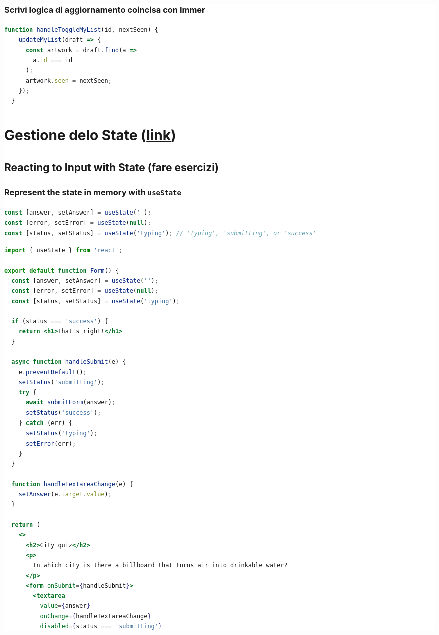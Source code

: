 ### Scrivi logica di aggiornamento coincisa con Immer
```jsx
function handleToggleMyList(id, nextSeen) {
    updateMyList(draft => {
      const artwork = draft.find(a =>
        a.id === id
      );
      artwork.seen = nextSeen;
    });
  }
```

# Gestione delo State ([link](https://it.react.dev/learn/managing-state))
## Reacting to Input with State (fare esercizi)
### Represent the state in memory with `useState`

```jsx
const [answer, setAnswer] = useState('');
const [error, setError] = useState(null);
const [status, setStatus] = useState('typing'); // 'typing', 'submitting', or 'success'
```

```jsx
import { useState } from 'react';

export default function Form() {
  const [answer, setAnswer] = useState('');
  const [error, setError] = useState(null);
  const [status, setStatus] = useState('typing');

  if (status === 'success') {
    return <h1>That's right!</h1>
  }

  async function handleSubmit(e) {
    e.preventDefault();
    setStatus('submitting');
    try {
      await submitForm(answer);
      setStatus('success');
    } catch (err) {
      setStatus('typing');
      setError(err);
    }
  }

  function handleTextareaChange(e) {
    setAnswer(e.target.value);
  }

  return (
    <>
      <h2>City quiz</h2>
      <p>
        In which city is there a billboard that turns air into drinkable water?
      </p>
      <form onSubmit={handleSubmit}>
        <textarea
          value={answer}
          onChange={handleTextareaChange}
          disabled={status === 'submitting'}
```